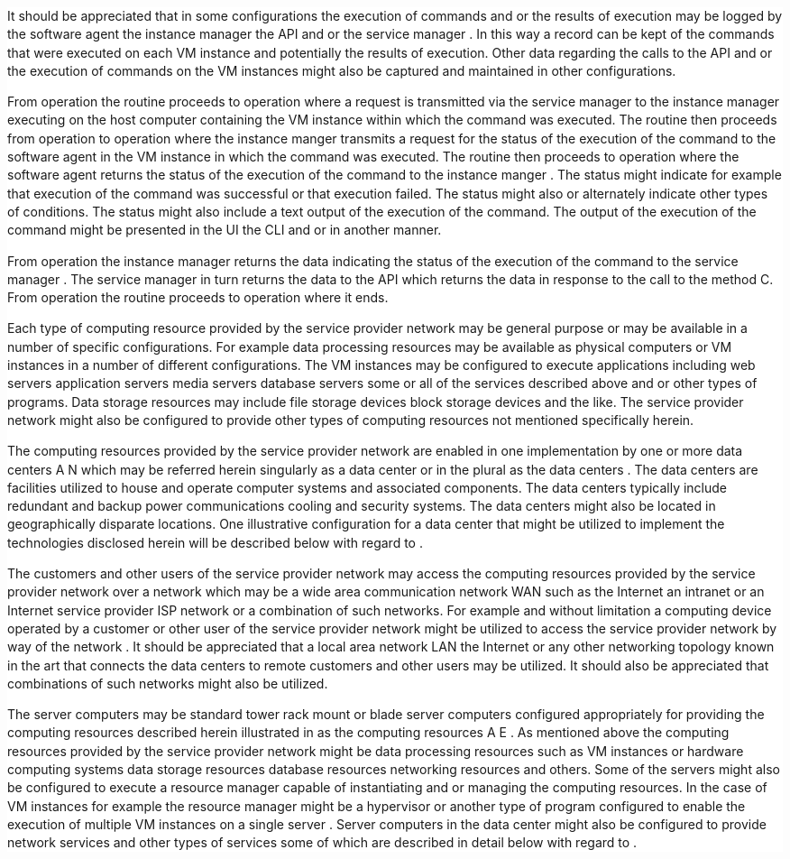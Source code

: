 It should be appreciated that in some configurations the execution of commands and or the results of execution may be logged by the software agent the instance manager the API and or the service manager . In this way a record can be kept of the commands that were executed on each VM instance and potentially the results of execution. Other data regarding the calls to the API and or the execution of commands on the VM instances might also be captured and maintained in other configurations.

From operation the routine proceeds to operation where a request is transmitted via the service manager to the instance manager executing on the host computer containing the VM instance within which the command was executed. The routine then proceeds from operation to operation where the instance manger transmits a request for the status of the execution of the command to the software agent in the VM instance in which the command was executed. The routine then proceeds to operation where the software agent returns the status of the execution of the command to the instance manger . The status might indicate for example that execution of the command was successful or that execution failed. The status might also or alternately indicate other types of conditions. The status might also include a text output of the execution of the command. The output of the execution of the command might be presented in the UI the CLI and or in another manner.

From operation the instance manager returns the data indicating the status of the execution of the command to the service manager . The service manager in turn returns the data to the API which returns the data in response to the call to the method C. From operation the routine proceeds to operation where it ends.

Each type of computing resource provided by the service provider network may be general purpose or may be available in a number of specific configurations. For example data processing resources may be available as physical computers or VM instances in a number of different configurations. The VM instances may be configured to execute applications including web servers application servers media servers database servers some or all of the services described above and or other types of programs. Data storage resources may include file storage devices block storage devices and the like. The service provider network might also be configured to provide other types of computing resources not mentioned specifically herein.

The computing resources provided by the service provider network are enabled in one implementation by one or more data centers A N which may be referred herein singularly as a data center or in the plural as the data centers . The data centers are facilities utilized to house and operate computer systems and associated components. The data centers typically include redundant and backup power communications cooling and security systems. The data centers might also be located in geographically disparate locations. One illustrative configuration for a data center that might be utilized to implement the technologies disclosed herein will be described below with regard to .

The customers and other users of the service provider network may access the computing resources provided by the service provider network over a network which may be a wide area communication network WAN such as the Internet an intranet or an Internet service provider ISP network or a combination of such networks. For example and without limitation a computing device operated by a customer or other user of the service provider network might be utilized to access the service provider network by way of the network . It should be appreciated that a local area network LAN the Internet or any other networking topology known in the art that connects the data centers to remote customers and other users may be utilized. It should also be appreciated that combinations of such networks might also be utilized.

The server computers may be standard tower rack mount or blade server computers configured appropriately for providing the computing resources described herein illustrated in as the computing resources A E . As mentioned above the computing resources provided by the service provider network might be data processing resources such as VM instances or hardware computing systems data storage resources database resources networking resources and others. Some of the servers might also be configured to execute a resource manager capable of instantiating and or managing the computing resources. In the case of VM instances for example the resource manager might be a hypervisor or another type of program configured to enable the execution of multiple VM instances on a single server . Server computers in the data center might also be configured to provide network services and other types of services some of which are described in detail below with regard to .
